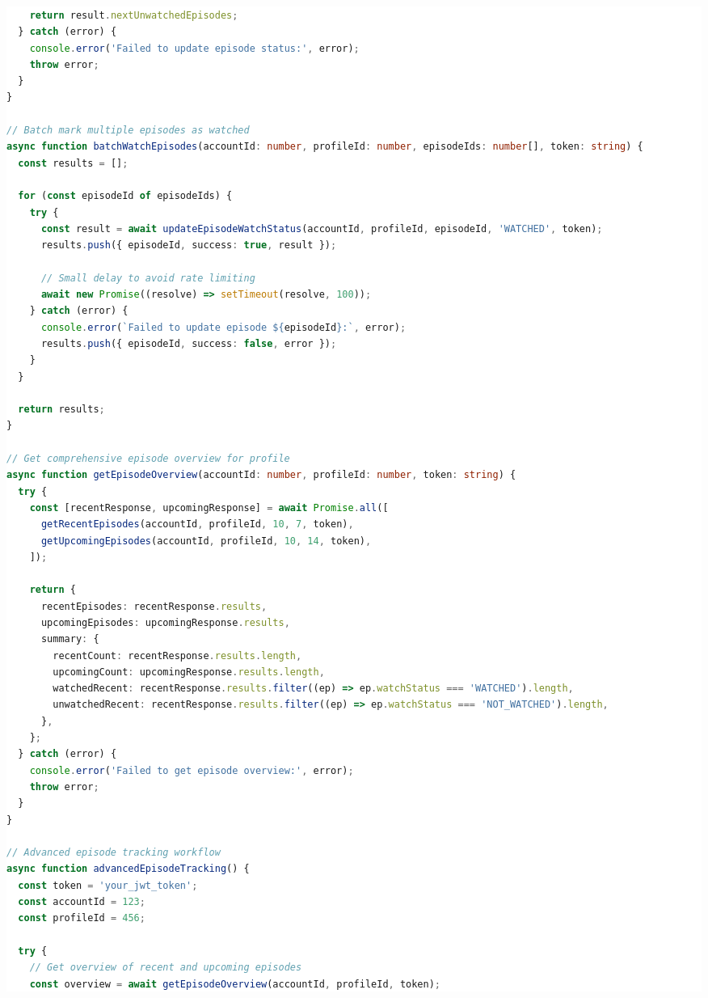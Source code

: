 ```typescript
    return result.nextUnwatchedEpisodes;
  } catch (error) {
    console.error('Failed to update episode status:', error);
    throw error;
  }
}

// Batch mark multiple episodes as watched
async function batchWatchEpisodes(accountId: number, profileId: number, episodeIds: number[], token: string) {
  const results = [];

  for (const episodeId of episodeIds) {
    try {
      const result = await updateEpisodeWatchStatus(accountId, profileId, episodeId, 'WATCHED', token);
      results.push({ episodeId, success: true, result });

      // Small delay to avoid rate limiting
      await new Promise((resolve) => setTimeout(resolve, 100));
    } catch (error) {
      console.error(`Failed to update episode ${episodeId}:`, error);
      results.push({ episodeId, success: false, error });
    }
  }

  return results;
}

// Get comprehensive episode overview for profile
async function getEpisodeOverview(accountId: number, profileId: number, token: string) {
  try {
    const [recentResponse, upcomingResponse] = await Promise.all([
      getRecentEpisodes(accountId, profileId, 10, 7, token),
      getUpcomingEpisodes(accountId, profileId, 10, 14, token),
    ]);

    return {
      recentEpisodes: recentResponse.results,
      upcomingEpisodes: upcomingResponse.results,
      summary: {
        recentCount: recentResponse.results.length,
        upcomingCount: upcomingResponse.results.length,
        watchedRecent: recentResponse.results.filter((ep) => ep.watchStatus === 'WATCHED').length,
        unwatchedRecent: recentResponse.results.filter((ep) => ep.watchStatus === 'NOT_WATCHED').length,
      },
    };
  } catch (error) {
    console.error('Failed to get episode overview:', error);
    throw error;
  }
}

// Advanced episode tracking workflow
async function advancedEpisodeTracking() {
  const token = 'your_jwt_token';
  const accountId = 123;
  const profileId = 456;

  try {
    // Get overview of recent and upcoming episodes
    const overview = await getEpisodeOverview(accountId, profileId, token);
```